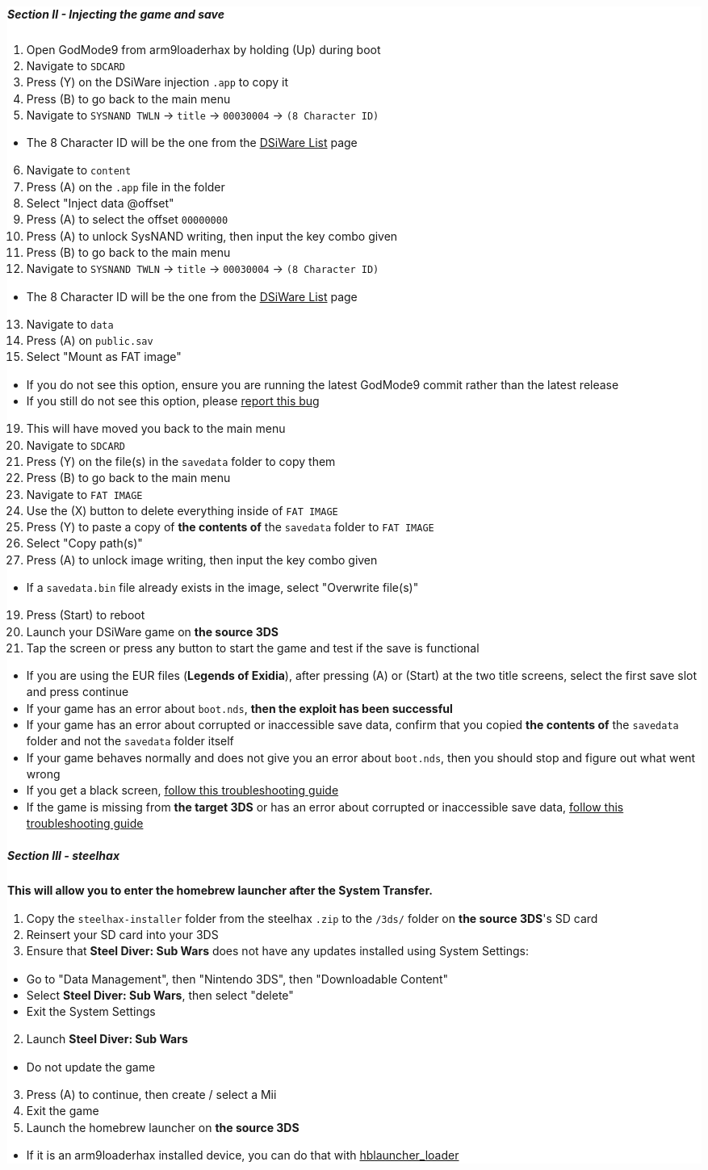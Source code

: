 ##### Section II - Injecting the game and save

1. Open GodMode9 from arm9loaderhax by holding (Up) during boot
2. Navigate to `SDCARD`
3. Press (Y) on the DSiWare injection `.app` to copy it
4. Press (B) to go back to the main menu
5. Navigate to `SYSNAND TWLN` -> `title` -> `00030004` -> `(8 Character ID)`
  + The 8 Character ID will be the one from the [DSiWare List](dsiware-list) page
6. Navigate to `content`
7. Press (A) on the `.app` file in the folder
8. Select "Inject data @offset"
9. Press (A) to select the offset `00000000`
10. Press (A) to unlock SysNAND writing, then input the key combo given
11. Press (B) to go back to the main menu
12. Navigate to `SYSNAND TWLN` -> `title` -> `00030004` -> `(8 Character ID)`
  + The 8 Character ID will be the one from the [DSiWare List](dsiware-list) page
13. Navigate to `data`
14. Press (A) on `public.sav`
15. Select "Mount as FAT image"
  + If you do not see this option, ensure you are running the latest GodMode9 commit rather than the latest release
  + If you still do not see this option, please [report this bug](https://github.com/d0k3/GodMode9/issues)
19. This will have moved you back to the main menu
20. Navigate to `SDCARD`
13. Press (Y) on the file(s) in the `savedata` folder to copy them
14. Press (B) to go back to the main menu
15. Navigate to `FAT IMAGE`
17. Use the (X) button to delete everything inside of `FAT IMAGE`
16. Press (Y) to paste a copy of **the contents of** the `savedata` folder to `FAT IMAGE`
17. Select "Copy path(s)"
18. Press (A) to unlock image writing, then input the key combo given
  + If a `savedata.bin` file already exists in the image, select "Overwrite file(s)"
19. Press (Start) to reboot
20. Launch your DSiWare game on **the source 3DS**
21. Tap the screen or press any button to start the game and test if the save is functional
  + If you are using the EUR files (**Legends of Exidia**), after pressing (A) or (Start) at the two title screens, select the first save slot and press continue
  + If your game has an error about `boot.nds`, **then the exploit has been successful**
  + If your game has an error about corrupted or inaccessible save data, confirm that you copied **the contents of** the `savedata` folder and not the `savedata` folder itself
  + If your game behaves normally and does not give you an error about `boot.nds`, then you should stop and figure out what went wrong
  + If you get a black screen, [follow this troubleshooting guide](troubleshooting#twl_broken)
  + If the game is missing from **the target 3DS** or has an error about corrupted or inaccessible save data, [follow this troubleshooting guide](troubleshooting#ts_dsiware)

##### Section III - steelhax

**This will allow you to enter the homebrew launcher after the System Transfer.**

1. Copy the `steelhax-installer` folder from the steelhax `.zip` to the `/3ds/` folder on **the source 3DS**'s SD card
2. Reinsert your SD card into your 3DS
3. Ensure that **Steel Diver: Sub Wars** does not have any updates installed using System Settings:
  + Go to "Data Management", then "Nintendo 3DS", then "Downloadable Content"
  + Select **Steel Diver: Sub Wars**, then select "delete"
  + Exit the System Settings
2. Launch **Steel Diver: Sub Wars**
  + Do not update the game
3. Press (A) to continue, then create / select a Mii
4. Exit the game
2. Launch the homebrew launcher on **the source 3DS**
  + If it is an arm9loaderhax installed device, you can do that with [hblauncher_loader](https://github.com/yellows8/hblauncher_loader/releases)